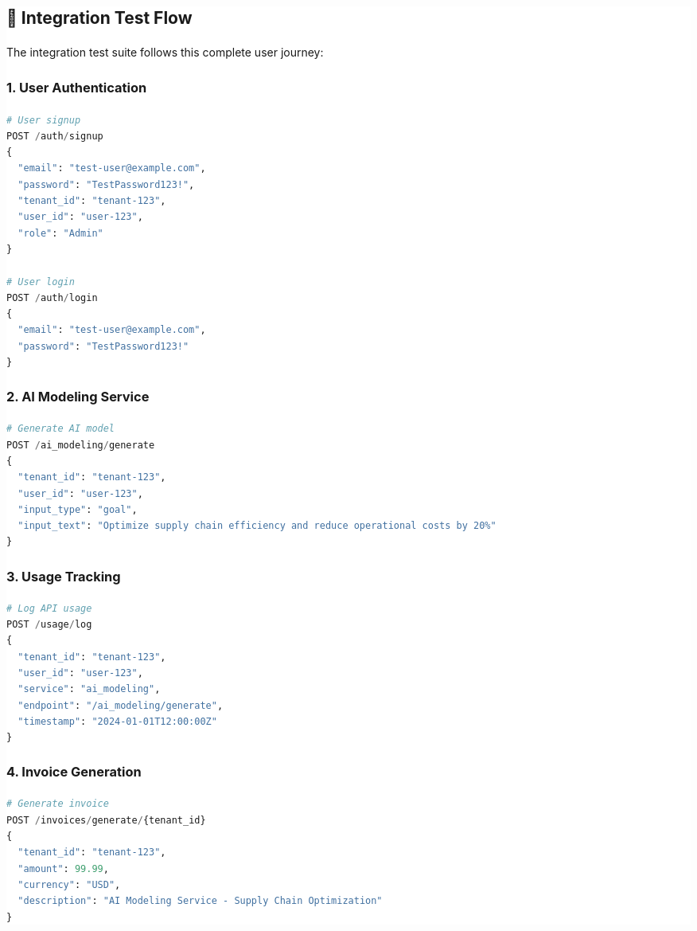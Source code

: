 ## 🧪 Integration Test Flow

The integration test suite follows this complete user journey:

### 1. User Authentication
```python
# User signup
POST /auth/signup
{
  "email": "test-user@example.com",
  "password": "TestPassword123!",
  "tenant_id": "tenant-123",
  "user_id": "user-123",
  "role": "Admin"
}

# User login
POST /auth/login
{
  "email": "test-user@example.com",
  "password": "TestPassword123!"
}
```

### 2. AI Modeling Service
```python
# Generate AI model
POST /ai_modeling/generate
{
  "tenant_id": "tenant-123",
  "user_id": "user-123",
  "input_type": "goal",
  "input_text": "Optimize supply chain efficiency and reduce operational costs by 20%"
}
```

### 3. Usage Tracking
```python
# Log API usage
POST /usage/log
{
  "tenant_id": "tenant-123",
  "user_id": "user-123",
  "service": "ai_modeling",
  "endpoint": "/ai_modeling/generate",
  "timestamp": "2024-01-01T12:00:00Z"
}
```

### 4. Invoice Generation
```python
# Generate invoice
POST /invoices/generate/{tenant_id}
{
  "tenant_id": "tenant-123",
  "amount": 99.99,
  "currency": "USD",
  "description": "AI Modeling Service - Supply Chain Optimization"
}
```
